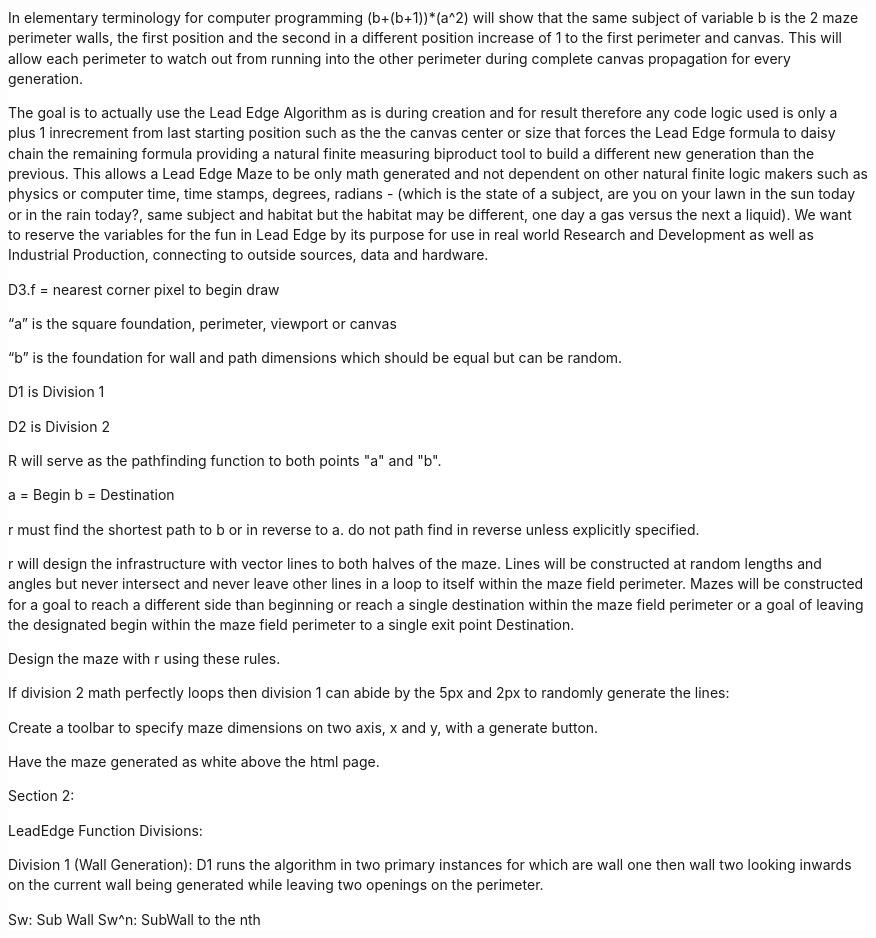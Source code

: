 In elementary terminology for computer programming (b+(b+1))*(a^2) will show that the same subject of variable b is the 2 maze perimeter walls, the first position and the second in a different position increase of 1 to the first perimeter and canvas. This will allow each perimeter to watch out from running into the other perimeter during complete canvas propagation for every generation.

The goal is to actually use the Lead Edge Algorithm as is during creation and for result therefore any code logic used is only a plus 1 inrecrement from last starting position such as the the canvas center or size that forces the Lead Edge formula to daisy chain the remaining formula providing a natural finite measuring biproduct tool to build a different new generation than the previous. This allows a Lead Edge Maze to be only math generated and not dependent on other natural finite logic makers such as physics or computer time, time stamps, degrees, radians - (which is the state of a subject, are you on your lawn in the sun today or in the rain today?, same subject and habitat but the habitat may be different, one day a gas versus the next a liquid). We want to reserve the variables for the fun in Lead Edge by its purpose for use in real world Research and Development as well as Industrial Production, connecting to outside sources, data and hardware.

D3.f = nearest corner pixel to begin draw

“a” is the square foundation, perimeter, viewport or canvas

“b” is the foundation for wall and path dimensions which should be equal but can be random.

D1 is Division 1

D2 is Division 2

R will serve as the pathfinding function to both points "a" and "b". 

a = Begin
b = Destination

r must find the shortest path to b or in reverse to a. do not path find in reverse unless explicitly specified.

r will design the infrastructure with vector lines to both halves of the maze. Lines will be constructed at random lengths and angles but never intersect and never leave other lines in a loop to itself within the maze field perimeter. Mazes will be constructed for a goal to reach a different side than beginning or reach a single destination within the maze field perimeter or a goal of leaving the designated begin within the maze field perimeter to a single exit point Destination.

Design the maze with r using these rules.

If division 2 math perfectly loops then division 1 can abide by the 5px and 2px to randomly generate the lines:

Create a toolbar to specify maze dimensions on two axis, x and y, with a generate button.

Have the maze generated as white above the html page.

Section 2:
         
LeadEdge Function Divisions:

Division 1 (Wall Generation):
D1 runs the algorithm in two primary instances for which are wall one then wall two looking inwards on the current wall being generated while leaving two openings on the perimeter.

Sw: Sub Wall
Sw^n: SubWall to the nth
